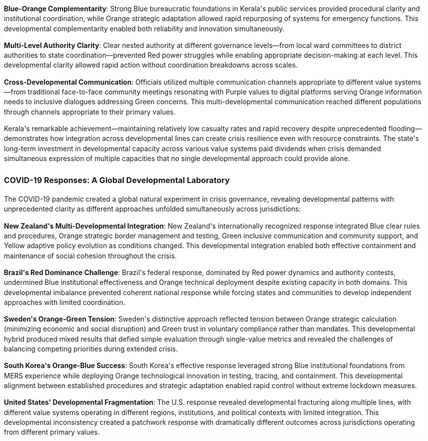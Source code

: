 **Blue-Orange Complementarity**: Strong Blue bureaucratic foundations in Kerala's public services provided procedural clarity and institutional coordination, while Orange strategic adaptation allowed rapid repurposing of systems for emergency functions. This developmental complementarity enabled both reliability and innovation simultaneously.

**Multi-Level Authority Clarity**: Clear nested authority at different governance levels—from local ward committees to district authorities to state coordination—prevented Red power struggles while enabling appropriate decision-making at each level. This developmental clarity allowed rapid action without coordination breakdowns across scales.

**Cross-Developmental Communication**: Officials utilized multiple communication channels appropriate to different value systems—from traditional face-to-face community meetings resonating with Purple values to digital platforms serving Orange information needs to inclusive dialogues addressing Green concerns. This multi-developmental communication reached different populations through channels appropriate to their primary values.

Kerala's remarkable achievement—maintaining relatively low casualty rates and rapid recovery despite unprecedented flooding—demonstrates how integration across developmental lines can create crisis resilience even with resource constraints. The state's long-term investment in developmental capacity across various value systems paid dividends when crisis demanded simultaneous expression of multiple capacities that no single developmental approach could provide alone.

### COVID-19 Responses: A Global Developmental Laboratory

The COVID-19 pandemic created a global natural experiment in crisis governance, revealing developmental patterns with unprecedented clarity as different approaches unfolded simultaneously across jurisdictions:

**New Zealand's Multi-Developmental Integration**: New Zealand's internationally recognized response integrated Blue clear rules and procedures, Orange strategic border management and testing, Green inclusive communication and community support, and Yellow adaptive policy evolution as conditions changed. This developmental integration enabled both effective containment and maintenance of social cohesion throughout the crisis.

**Brazil's Red Dominance Challenge**: Brazil's federal response, dominated by Red power dynamics and authority contests, undermined Blue institutional effectiveness and Orange technical deployment despite existing capacity in both domains. This developmental imbalance prevented coherent national response while forcing states and communities to develop independent approaches with limited coordination.

**Sweden's Orange-Green Tension**: Sweden's distinctive approach reflected tension between Orange strategic calculation (minimizing economic and social disruption) and Green trust in voluntary compliance rather than mandates. This developmental hybrid produced mixed results that defied simple evaluation through single-value metrics and revealed the challenges of balancing competing priorities during extended crisis.

**South Korea's Orange-Blue Success**: South Korea's effective response leveraged strong Blue institutional foundations from MERS experience while deploying Orange technological innovation in testing, tracing, and containment. This developmental alignment between established procedures and strategic adaptation enabled rapid control without extreme lockdown measures.

**United States' Developmental Fragmentation**: The U.S. response revealed developmental fracturing along multiple lines, with different value systems operating in different regions, institutions, and political contexts with limited integration. This developmental inconsistency created a patchwork response with dramatically different outcomes across jurisdictions operating from different primary values.
